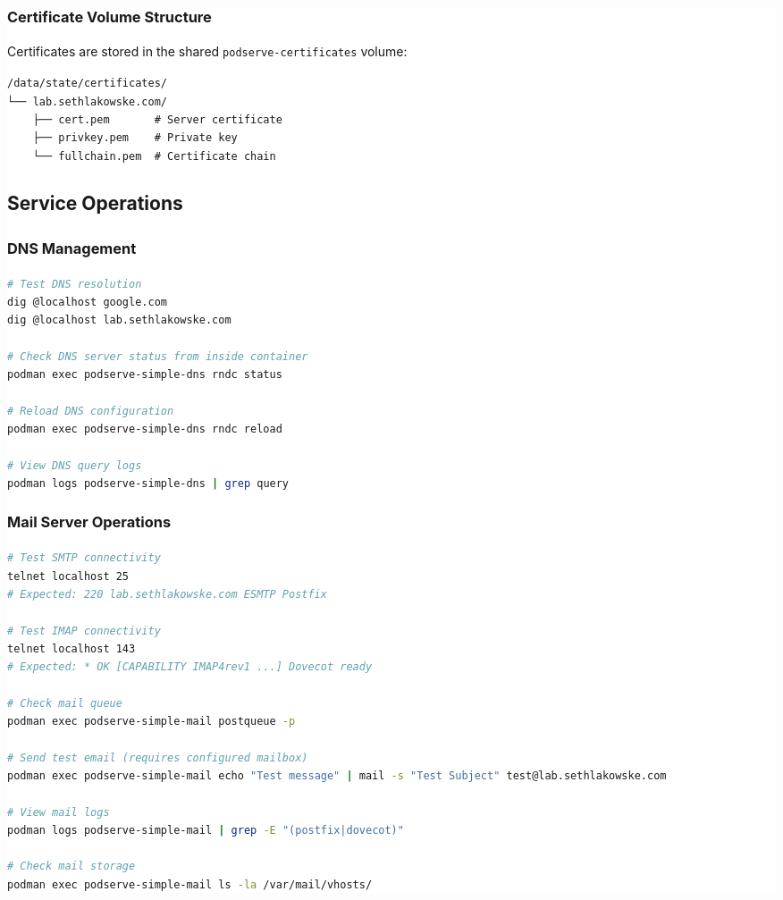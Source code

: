 ### Certificate Volume Structure

Certificates are stored in the shared `podserve-certificates` volume:

```
/data/state/certificates/
└── lab.sethlakowske.com/
    ├── cert.pem       # Server certificate
    ├── privkey.pem    # Private key
    └── fullchain.pem  # Certificate chain
```

## Service Operations

### DNS Management

```bash
# Test DNS resolution
dig @localhost google.com
dig @localhost lab.sethlakowske.com

# Check DNS server status from inside container
podman exec podserve-simple-dns rndc status

# Reload DNS configuration
podman exec podserve-simple-dns rndc reload

# View DNS query logs
podman logs podserve-simple-dns | grep query
```

### Mail Server Operations

```bash
# Test SMTP connectivity
telnet localhost 25
# Expected: 220 lab.sethlakowske.com ESMTP Postfix

# Test IMAP connectivity  
telnet localhost 143
# Expected: * OK [CAPABILITY IMAP4rev1 ...] Dovecot ready

# Check mail queue
podman exec podserve-simple-mail postqueue -p

# Send test email (requires configured mailbox)
podman exec podserve-simple-mail echo "Test message" | mail -s "Test Subject" test@lab.sethlakowske.com

# View mail logs
podman logs podserve-simple-mail | grep -E "(postfix|dovecot)"

# Check mail storage
podman exec podserve-simple-mail ls -la /var/mail/vhosts/
```
